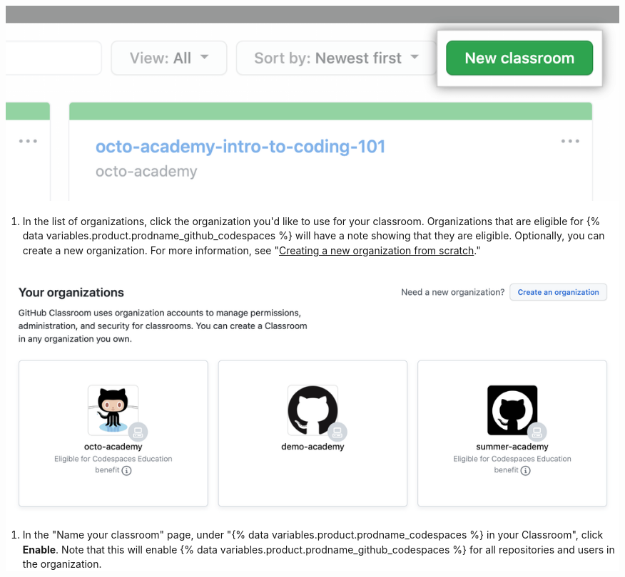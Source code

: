   !["New classroom" button](/assets/images/help/classroom/click-new-classroom-button.png)

1. In the list of organizations, click the organization you'd like to use for your classroom. Organizations that are eligible for {% data variables.product.prodname_github_codespaces %} will have a note showing that they are eligible. Optionally, you can create a new organization. For more information, see "[Creating a new organization from scratch](/organizations/collaborating-with-groups-in-organizations/creating-a-new-organization-from-scratch)."

  ![Choose organization for classroom with codespaces eligibility](/assets/images/help/classroom/org-view-codespaces-eligibility.png)

1. In the "Name your classroom" page, under "{% data variables.product.prodname_codespaces %} in your Classroom", click **Enable**. Note that this will enable {% data variables.product.prodname_github_codespaces %} for all repositories and users in the organization.
